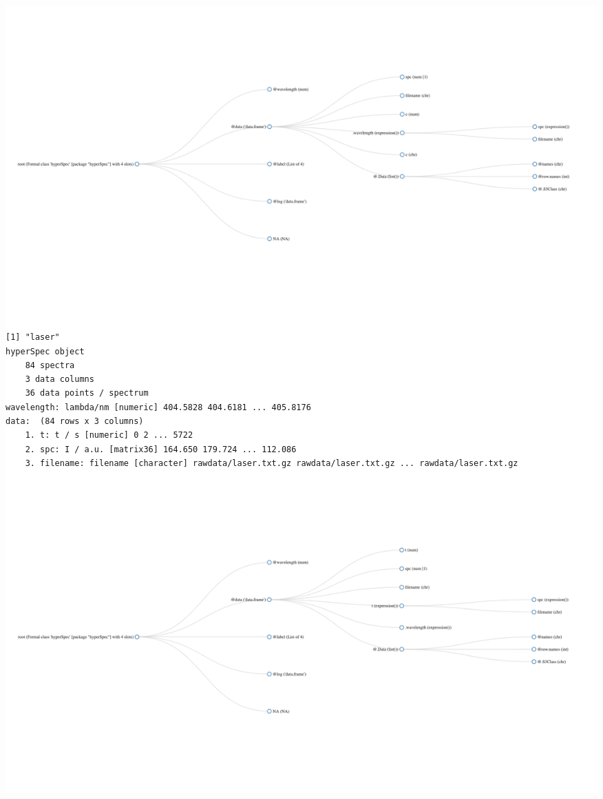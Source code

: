 ![](./img/flu-graph.png)

    [1] "laser"
    hyperSpec object
        84 spectra
        3 data columns
        36 data points / spectrum
    wavelength: lambda/nm [numeric] 404.5828 404.6181 ... 405.8176
    data:  (84 rows x 3 columns)
        1. t: t / s [numeric] 0 2 ... 5722
        2. spc: I / a.u. [matrix36] 164.650 179.724 ... 112.086
        3. filename: filename [character] rawdata/laser.txt.gz rawdata/laser.txt.gz ... rawdata/laser.txt.gz
![](./img/laser-graph.png)

